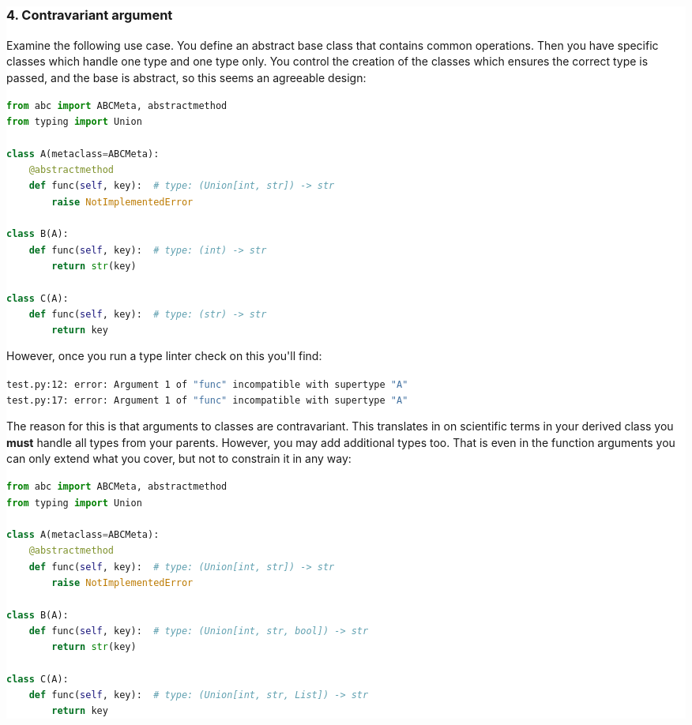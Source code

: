 ### 4. Contravariant argument

Examine the following use case. You define an abstract base class that contains common operations. Then you have
specific classes which handle one type and one type only. You control the creation of the classes which ensures the
correct type is passed, and the base is abstract, so this seems an agreeable design:

```python
from abc import ABCMeta, abstractmethod
from typing import Union

class A(metaclass=ABCMeta):
    @abstractmethod
    def func(self, key):  # type: (Union[int, str]) -> str
        raise NotImplementedError

class B(A):
    def func(self, key):  # type: (int) -> str
        return str(key)

class C(A):
    def func(self, key):  # type: (str) -> str
        return key
```

However, once you run a type linter check on this you'll find:

```bash
test.py:12: error: Argument 1 of "func" incompatible with supertype "A"
test.py:17: error: Argument 1 of "func" incompatible with supertype "A"
```

The reason for this is that arguments to classes are contravariant. This translates in on scientific terms in your
derived class you **must** handle all types from your parents. However, you may add additional types too. That is even
in the function arguments you can only extend what you cover, but not to constrain it in any way:

```python
from abc import ABCMeta, abstractmethod
from typing import Union

class A(metaclass=ABCMeta):
    @abstractmethod
    def func(self, key):  # type: (Union[int, str]) -> str
        raise NotImplementedError

class B(A):
    def func(self, key):  # type: (Union[int, str, bool]) -> str
        return str(key)

class C(A):
    def func(self, key):  # type: (Union[int, str, List]) -> str
        return key
```
